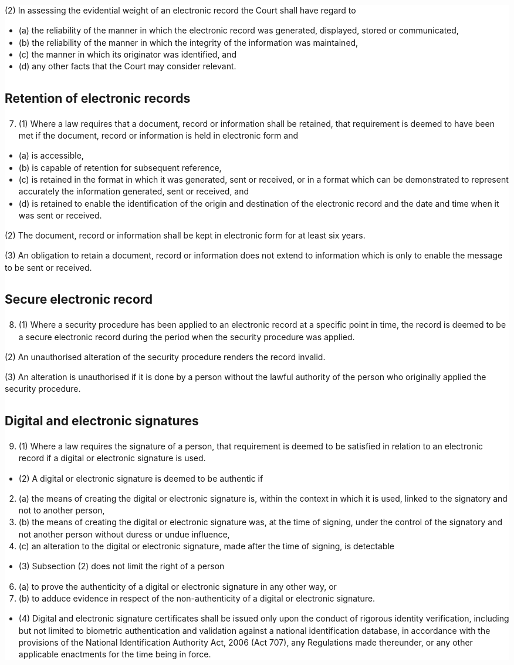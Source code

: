 (2) In assessing the evidential weight of an electronic record the Court shall have regard to

- (a) the reliability of the manner in which the electronic record was generated, displayed, stored or communicated,
- (b) the  reliability  of  the  manner  in  which  the    integrity  of  the information was maintained,
- (c) the manner in which its originator was identified, and
- (d) any other facts that the Court may consider relevant.

## Retention of electronic records

7. (1) Where a law requires that a document, record or information shall be retained, that requirement is deemed to have been met if the document, record or information is held in electronic form and

- (a) is accessible,
- (b) is capable of retention for subsequent reference,
- (c) is  retained  in  the  format  in  which  it  was  generated,  sent  or received, or in a format which can be demonstrated to represent accurately the information generated, sent or received, and
- (d) is retained to enable the identification of the origin  and destination of the electronic record and the date and time when it was sent or received.

(2) The document, record or information shall be kept in electronic form for at least six years.

(3) An obligation to retain a document, record or information does not extend to information which is only to enable the message to be sent or received.

## Secure electronic record

8. (1) Where a security procedure has been applied to an electronic record at a specific point in time, the record is deemed to be a secure electronic record during the period when the security procedure was applied.

(2) An unauthorised alteration of the security procedure renders the record invalid.

(3) An alteration is unauthorised if it is done by a person without the  lawful  authority  of  the  person  who  originally  applied  the  security procedure.

## Digital and electronic signatures

9. (1) Where a law requires the signature of a person, that requirement is deemed to be satisfied in relation to an electronic record if a digital or electronic signature is used.

- (2) A digital or electronic signature is deemed to be authentic if
2. (a) the means of creating the digital or electronic signature is, within the context in which it is used, linked to the signatory and not to another person,
3. (b) the means of creating the digital or electronic signature was, at the time of signing, under the control of the signatory and not another person without duress or undue influence,
4. (c) an alteration to the digital or electronic signature, made after the time of signing, is detectable
- (3) Subsection (2) does not limit the right of a person
6. (a) to prove the authenticity of a digital or electronic signature in any other way,  or
7. (b) to adduce evidence in respect of the non-authenticity of a digital or electronic signature.
- (4) Digital and electronic signature certificates shall be issued only upon the conduct of rigorous identity verification, including but not limited to biometric authentication and validation against a national identification  database,  in  accordance  with  the  provisions  of  the National Identification Authority Act, 2006 (Act 707), any Regulations made thereunder, or any other applicable enactments for the time being in force.
